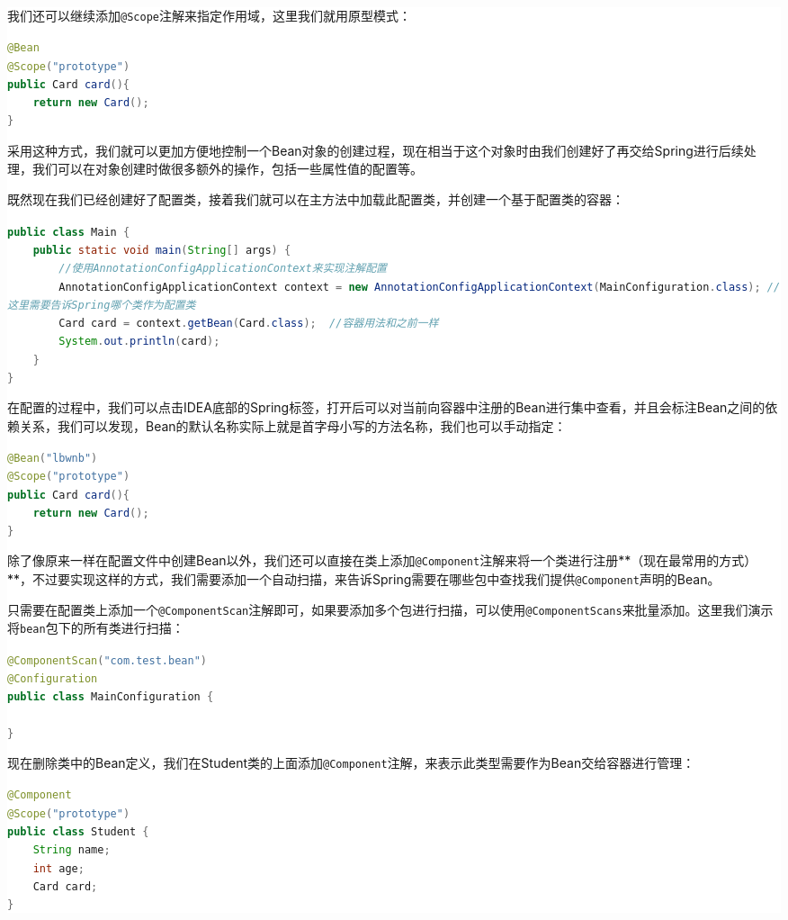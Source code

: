 我们还可以继续添加`@Scope`注解来指定作用域，这里我们就用原型模式：

```java
@Bean
@Scope("prototype")
public Card card(){
    return new Card();
}
```

采用这种方式，我们就可以更加方便地控制一个Bean对象的创建过程，现在相当于这个对象时由我们创建好了再交给Spring进行后续处理，我们可以在对象创建时做很多额外的操作，包括一些属性值的配置等。

既然现在我们已经创建好了配置类，接着我们就可以在主方法中加载此配置类，并创建一个基于配置类的容器：

```java
public class Main {
    public static void main(String[] args) {
      	//使用AnnotationConfigApplicationContext来实现注解配置
        AnnotationConfigApplicationContext context = new AnnotationConfigApplicationContext(MainConfiguration.class); //这里需要告诉Spring哪个类作为配置类
        Card card = context.getBean(Card.class);  //容器用法和之前一样
        System.out.println(card);
    }
}
```

在配置的过程中，我们可以点击IDEA底部的Spring标签，打开后可以对当前向容器中注册的Bean进行集中查看，并且会标注Bean之间的依赖关系，我们可以发现，Bean的默认名称实际上就是首字母小写的方法名称，我们也可以手动指定：

```java
@Bean("lbwnb")
@Scope("prototype")
public Card card(){
    return new Card();
}
```

除了像原来一样在配置文件中创建Bean以外，我们还可以直接在类上添加`@Component`注解来将一个类进行注册**（现在最常用的方式）**，不过要实现这样的方式，我们需要添加一个自动扫描，来告诉Spring需要在哪些包中查找我们提供`@Component`声明的Bean。

只需要在配置类上添加一个`@ComponentScan`注解即可，如果要添加多个包进行扫描，可以使用`@ComponentScans`来批量添加。这里我们演示将`bean`包下的所有类进行扫描：

```java
@ComponentScan("com.test.bean")
@Configuration
public class MainConfiguration {

}
```

现在删除类中的Bean定义，我们在Student类的上面添加`@Component`注解，来表示此类型需要作为Bean交给容器进行管理：

```java
@Component
@Scope("prototype")
public class Student {
    String name;
    int age;
    Card card;
}
```
